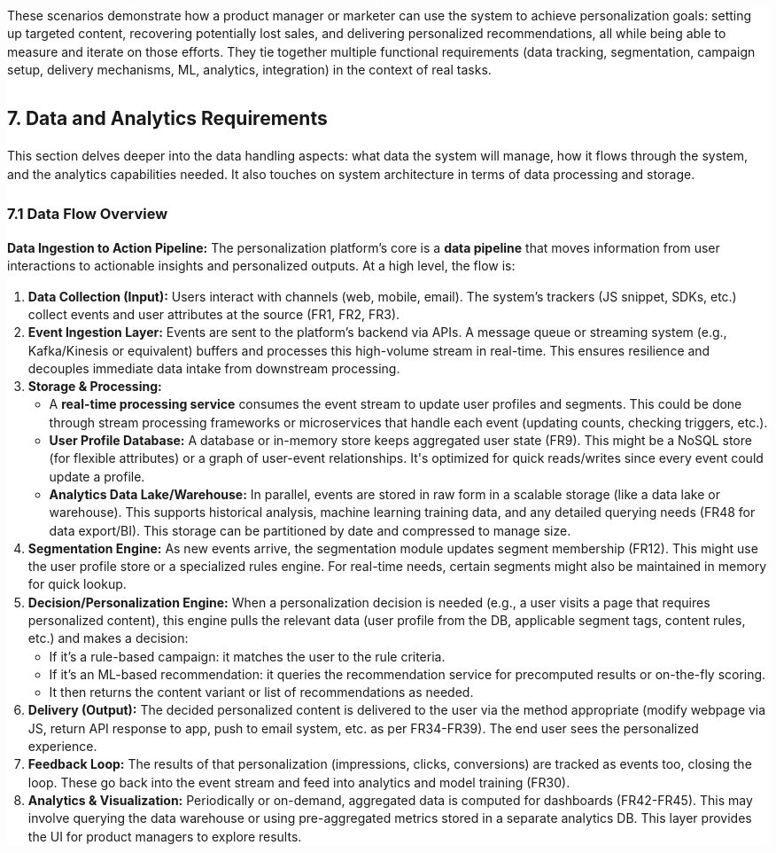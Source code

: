 These scenarios demonstrate how a product manager or marketer can use the system to achieve personalization goals: setting up targeted content, recovering potentially lost sales, and delivering personalized recommendations, all while being able to measure and iterate on those efforts. They tie together multiple functional requirements (data tracking, segmentation, campaign setup, delivery mechanisms, ML, analytics, integration) in the context of real tasks.

## 7. Data and Analytics Requirements

This section delves deeper into the data handling aspects: what data the system will manage, how it flows through the system, and the analytics capabilities needed. It also touches on system architecture in terms of data processing and storage.

### 7.1 Data Flow Overview

**Data Ingestion to Action Pipeline:** The personalization platform’s core is a **data pipeline** that moves information from user interactions to actionable insights and personalized outputs. At a high level, the flow is:

1. **Data Collection (Input):** Users interact with channels (web, mobile, email). The system’s trackers (JS snippet, SDKs, etc.) collect events and user attributes at the source (FR1, FR2, FR3).
2. **Event Ingestion Layer:** Events are sent to the platform’s backend via APIs. A message queue or streaming system (e.g., Kafka/Kinesis or equivalent) buffers and processes this high-volume stream in real-time. This ensures resilience and decouples immediate data intake from downstream processing.
3. **Storage & Processing:**
   - A **real-time processing service** consumes the event stream to update user profiles and segments. This could be done through stream processing frameworks or microservices that handle each event (updating counts, checking triggers, etc.).
   - **User Profile Database:** A database or in-memory store keeps aggregated user state (FR9). This might be a NoSQL store (for flexible attributes) or a graph of user-event relationships. It's optimized for quick reads/writes since every event could update a profile.
   - **Analytics Data Lake/Warehouse:** In parallel, events are stored in raw form in a scalable storage (like a data lake or warehouse). This supports historical analysis, machine learning training data, and any detailed querying needs (FR48 for data export/BI). This storage can be partitioned by date and compressed to manage size.
4. **Segmentation Engine:** As new events arrive, the segmentation module updates segment membership (FR12). This might use the user profile store or a specialized rules engine. For real-time needs, certain segments might also be maintained in memory for quick lookup.
5. **Decision/Personalization Engine:** When a personalization decision is needed (e.g., a user visits a page that requires personalized content), this engine pulls the relevant data (user profile from the DB, applicable segment tags, content rules, etc.) and makes a decision:
   - If it’s a rule-based campaign: it matches the user to the rule criteria.
   - If it’s an ML-based recommendation: it queries the recommendation service for precomputed results or on-the-fly scoring.
   - It then returns the content variant or list of recommendations as needed.
6. **Delivery (Output):** The decided personalized content is delivered to the user via the method appropriate (modify webpage via JS, return API response to app, push to email system, etc. as per FR34-FR39). The end user sees the personalized experience.
7. **Feedback Loop:** The results of that personalization (impressions, clicks, conversions) are tracked as events too, closing the loop. These go back into the event stream and feed into analytics and model training (FR30).
8. **Analytics & Visualization:** Periodically or on-demand, aggregated data is computed for dashboards (FR42-FR45). This may involve querying the data warehouse or using pre-aggregated metrics stored in a separate analytics DB. This layer provides the UI for product managers to explore results.
